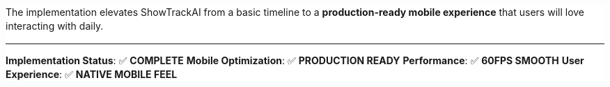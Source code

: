 The implementation elevates ShowTrackAI from a basic timeline to a **production-ready mobile experience** that users will love interacting with daily.

---

**Implementation Status**: ✅ **COMPLETE**
**Mobile Optimization**: ✅ **PRODUCTION READY**
**Performance**: ✅ **60FPS SMOOTH**
**User Experience**: ✅ **NATIVE MOBILE FEEL**